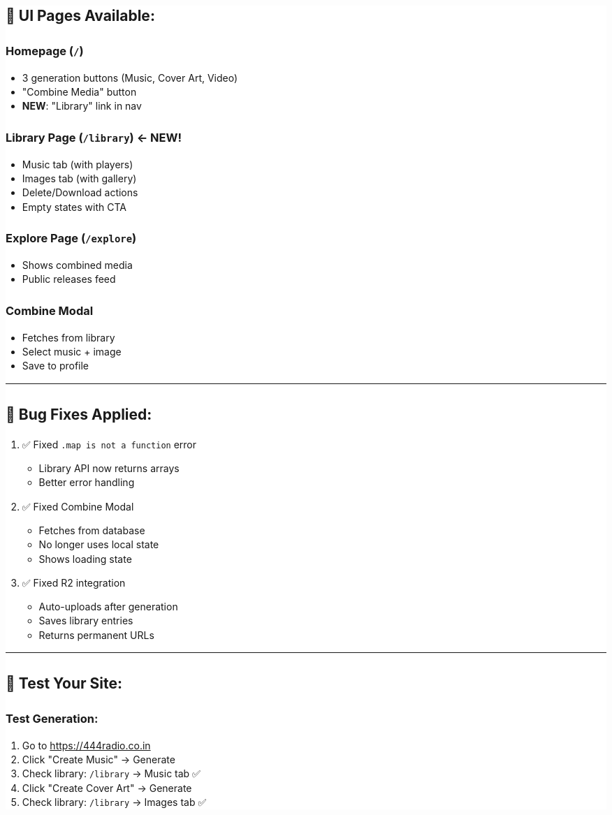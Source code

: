## 🎨 UI Pages Available:

### **Homepage** (`/`)
- 3 generation buttons (Music, Cover Art, Video)
- "Combine Media" button
- **NEW**: "Library" link in nav

### **Library Page** (`/library`) **← NEW!**
- Music tab (with players)
- Images tab (with gallery)
- Delete/Download actions
- Empty states with CTA

### **Explore Page** (`/explore`)
- Shows combined media
- Public releases feed

### **Combine Modal**
- Fetches from library
- Select music + image
- Save to profile

---

## 🐛 Bug Fixes Applied:

1. ✅ Fixed `.map is not a function` error
   - Library API now returns arrays
   - Better error handling
   
2. ✅ Fixed Combine Modal
   - Fetches from database
   - No longer uses local state
   - Shows loading state

3. ✅ Fixed R2 integration
   - Auto-uploads after generation
   - Saves library entries
   - Returns permanent URLs

---

## 📱 Test Your Site:

### **Test Generation:**
1. Go to https://444radio.co.in
2. Click "Create Music" → Generate
3. Check library: `/library` → Music tab ✅
4. Click "Create Cover Art" → Generate
5. Check library: `/library` → Images tab ✅
